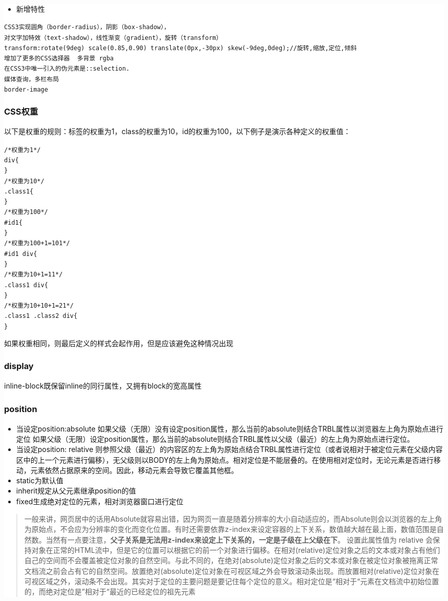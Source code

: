- 新增特性
```
CSS3实现圆角（border-radius），阴影（box-shadow），
对文字加特效（text-shadow），线性渐变（gradient），旋转（transform）
transform:rotate(9deg) scale(0.85,0.90) translate(0px,-30px) skew(-9deg,0deg);//旋转,缩放,定位,倾斜
增加了更多的CSS选择器  多背景 rgba
在CSS3中唯一引入的伪元素是::selection.
媒体查询，多栏布局
border-image
```

### CSS权重
以下是权重的规则：标签的权重为1，class的权重为10，id的权重为100，以下例子是演示各种定义的权重值：
```
/*权重为1*/
div{
}
/*权重为10*/
.class1{
}
/*权重为100*/
#id1{
}
/*权重为100+1=101*/
#id1 div{
}
/*权重为10+1=11*/
.class1 div{
}
/*权重为10+10+1=21*/
.class1 .class2 div{
}
```
如果权重相同，则最后定义的样式会起作用，但是应该避免这种情况出现

### display
inline-block既保留inline的同行属性，又拥有block的宽高属性

### position
- 当设定position:absolute
如果父级（无限）没有设定position属性，那么当前的absolute则结合TRBL属性以浏览器左上角为原始点进行定位
如果父级（无限）设定position属性，那么当前的absolute则结合TRBL属性以父级（最近）的左上角为原始点进行定位。
- 当设定position: relative
则参照父级（最近）的内容区的左上角为原始点结合TRBL属性进行定位（或者说相对于被定位元素在父级内容区中的上一个元素进行偏移），无父级则以BODY的左上角为原始点。相对定位是不能层叠的。在使用相对定位时，无论元素是否进行移动，元素依然占据原来的空间。因此，移动元素会导致它覆盖其他框。
- static为默认值
- inherit规定从父元素继承position的值
- fixed生成绝对定位的元素，相对浏览器窗口进行定位

>一般来讲，网页居中的话用Absolute就容易出错，因为网页一直是随着分辨率的大小自动适应的，而Absolute则会以浏览器的左上角为原始点，不会应为分辨率的变化而变化位置。有时还需要依靠z-index来设定容器的上下关系，数值越大越在最上面，数值范围是自然数。当然有一点要注意，**父子关系是无法用z-index来设定上下关系的，一定是子级在上父级在下**。
设置此属性值为 relative 会保持对象在正常的HTML流中，但是它的位置可以根据它的前一个对象进行偏移。在相对(relative)定位对象之后的文本或对象占有他们自己的空间而不会覆盖被定位对象的自然空间。与此不同的，在绝对(absolute)定位对象之后的文本或对象在被定位对象被拖离正常文档流之前会占有它的自然空间。放置绝对(absolute)定位对象在可视区域之外会导致滚动条出现。而放置相对(relative)定位对象在可视区域之外，滚动条不会出现。其实对于定位的主要问题是要记住每个定位的意义。相对定位是“相对于“元素在文档流中初始位置的，而绝对定位是”相对于“最近的已经定位的祖先元素

